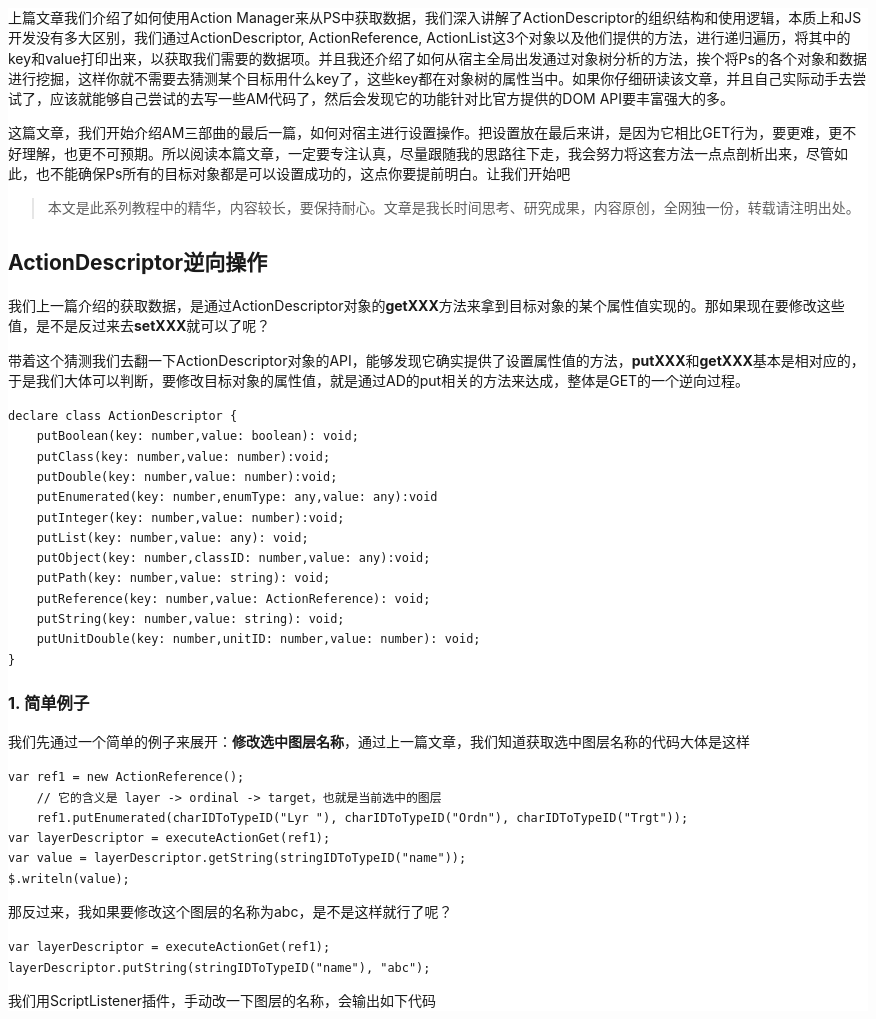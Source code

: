 上篇文章我们介绍了如何使用Action Manager来从PS中获取数据，我们深入讲解了ActionDescriptor的组织结构和使用逻辑，本质上和JS开发没有多大区别，我们通过ActionDescriptor, ActionReference, ActionList这3个对象以及他们提供的方法，进行递归遍历，将其中的key和value打印出来，以获取我们需要的数据项。并且我还介绍了如何从宿主全局出发通过对象树分析的方法，挨个将Ps的各个对象和数据进行挖掘，这样你就不需要去猜测某个目标用什么key了，这些key都在对象树的属性当中。如果你仔细研读该文章，并且自己实际动手去尝试了，应该就能够自己尝试的去写一些AM代码了，然后会发现它的功能针对比官方提供的DOM API要丰富强大的多。

这篇文章，我们开始介绍AM三部曲的最后一篇，如何对宿主进行设置操作。把设置放在最后来讲，是因为它相比GET行为，要更难，更不好理解，也更不可预期。所以阅读本篇文章，一定要专注认真，尽量跟随我的思路往下走，我会努力将这套方法一点点剖析出来，尽管如此，也不能确保Ps所有的目标对象都是可以设置成功的，这点你要提前明白。让我们开始吧



> 本文是此系列教程中的精华，内容较长，要保持耐心。文章是我长时间思考、研究成果，内容原创，全网独一份，转载请注明出处。

## ActionDescriptor逆向操作

我们上一篇介绍的获取数据，是通过ActionDescriptor对象的**getXXX**方法来拿到目标对象的某个属性值实现的。那如果现在要修改这些值，是不是反过来去**setXXX**就可以了呢？

带着这个猜测我们去翻一下ActionDescriptor对象的API，能够发现它确实提供了设置属性值的方法，**putXXX**和**getXXX**基本是相对应的，于是我们大体可以判断，要修改目标对象的属性值，就是通过AD的put相关的方法来达成，整体是GET的一个逆向过程。

```
declare class ActionDescriptor {
    putBoolean(key: number,value: boolean): void;
    putClass(key: number,value: number):void;
    putDouble(key: number,value: number):void;
    putEnumerated(key: number,enumType: any,value: any):void
    putInteger(key: number,value: number):void;
    putList(key: number,value: any): void;
    putObject(key: number,classID: number,value: any):void;
    putPath(key: number,value: string): void;
    putReference(key: number,value: ActionReference): void;
    putString(key: number,value: string): void;
    putUnitDouble(key: number,unitID: number,value: number): void;
}
```

### 1. 简单例子

我们先通过一个简单的例子来展开：**修改选中图层名称**，通过上一篇文章，我们知道获取选中图层名称的代码大体是这样

```
var ref1 = new ActionReference();
    // 它的含义是 layer -> ordinal -> target，也就是当前选中的图层
    ref1.putEnumerated(charIDToTypeID("Lyr "), charIDToTypeID("Ordn"), charIDToTypeID("Trgt"));
var layerDescriptor = executeActionGet(ref1);
var value = layerDescriptor.getString(stringIDToTypeID("name"));
$.writeln(value);
```

那反过来，我如果要修改这个图层的名称为abc，是不是这样就行了呢？

```
var layerDescriptor = executeActionGet(ref1);
layerDescriptor.putString(stringIDToTypeID("name"), "abc");
```

我们用ScriptListener插件，手动改一下图层的名称，会输出如下代码
